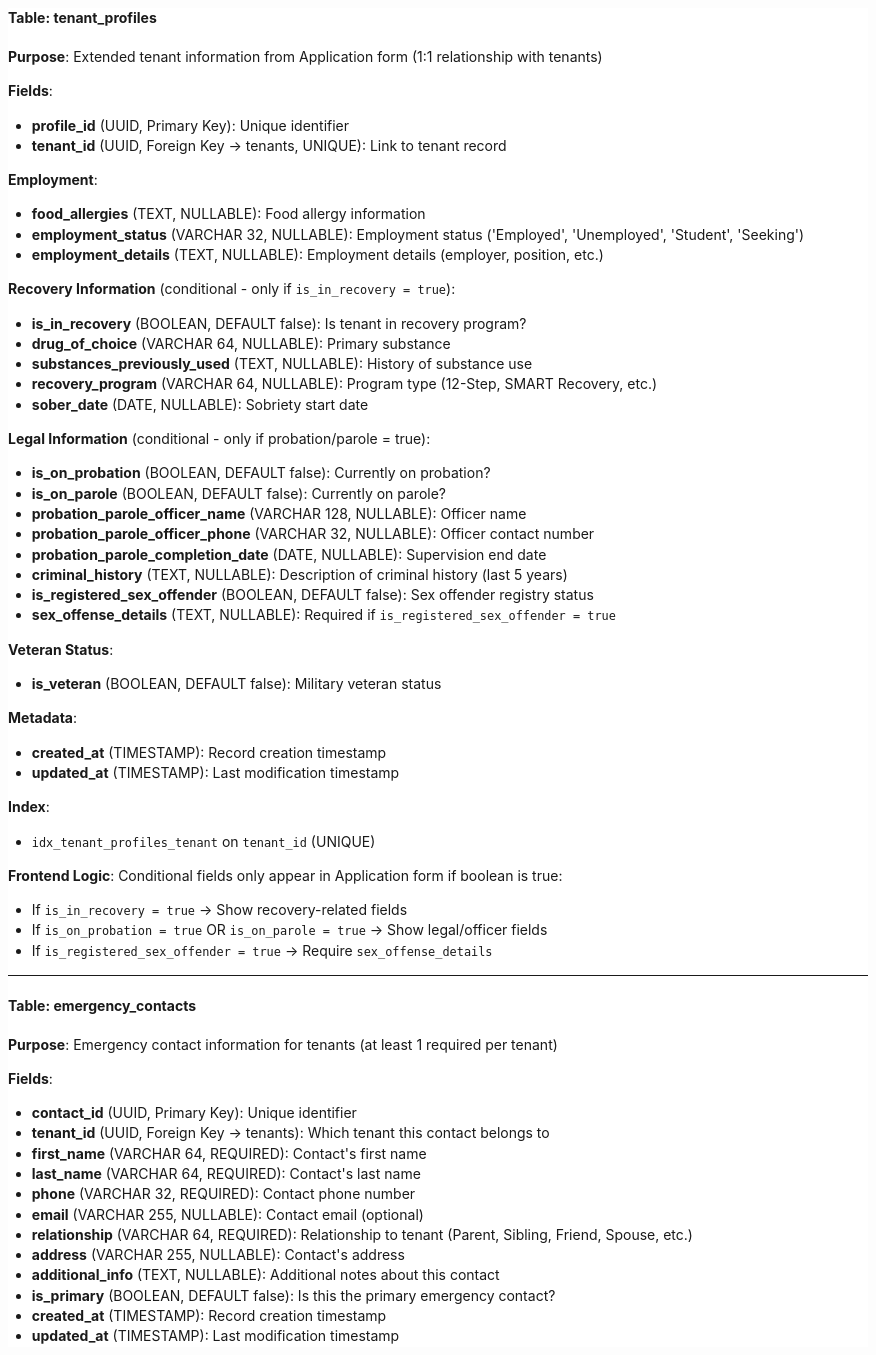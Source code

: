 
#### Table: tenant_profiles

**Purpose**: Extended tenant information from Application form (1:1 relationship with tenants)

**Fields**:
- **profile_id** (UUID, Primary Key): Unique identifier
- **tenant_id** (UUID, Foreign Key → tenants, UNIQUE): Link to tenant record

**Employment**:
- **food_allergies** (TEXT, NULLABLE): Food allergy information
- **employment_status** (VARCHAR 32, NULLABLE): Employment status ('Employed', 'Unemployed', 'Student', 'Seeking')
- **employment_details** (TEXT, NULLABLE): Employment details (employer, position, etc.)

**Recovery Information** (conditional - only if `is_in_recovery = true`):
- **is_in_recovery** (BOOLEAN, DEFAULT false): Is tenant in recovery program?
- **drug_of_choice** (VARCHAR 64, NULLABLE): Primary substance
- **substances_previously_used** (TEXT, NULLABLE): History of substance use
- **recovery_program** (VARCHAR 64, NULLABLE): Program type (12-Step, SMART Recovery, etc.)
- **sober_date** (DATE, NULLABLE): Sobriety start date

**Legal Information** (conditional - only if probation/parole = true):
- **is_on_probation** (BOOLEAN, DEFAULT false): Currently on probation?
- **is_on_parole** (BOOLEAN, DEFAULT false): Currently on parole?
- **probation_parole_officer_name** (VARCHAR 128, NULLABLE): Officer name
- **probation_parole_officer_phone** (VARCHAR 32, NULLABLE): Officer contact number
- **probation_parole_completion_date** (DATE, NULLABLE): Supervision end date
- **criminal_history** (TEXT, NULLABLE): Description of criminal history (last 5 years)
- **is_registered_sex_offender** (BOOLEAN, DEFAULT false): Sex offender registry status
- **sex_offense_details** (TEXT, NULLABLE): Required if `is_registered_sex_offender = true`

**Veteran Status**:
- **is_veteran** (BOOLEAN, DEFAULT false): Military veteran status

**Metadata**:
- **created_at** (TIMESTAMP): Record creation timestamp
- **updated_at** (TIMESTAMP): Last modification timestamp

**Index**:
- `idx_tenant_profiles_tenant` on `tenant_id` (UNIQUE)

**Frontend Logic**: Conditional fields only appear in Application form if boolean is true:
- If `is_in_recovery = true` → Show recovery-related fields
- If `is_on_probation = true` OR `is_on_parole = true` → Show legal/officer fields
- If `is_registered_sex_offender = true` → Require `sex_offense_details`

---

#### Table: emergency_contacts

**Purpose**: Emergency contact information for tenants (at least 1 required per tenant)

**Fields**:
- **contact_id** (UUID, Primary Key): Unique identifier
- **tenant_id** (UUID, Foreign Key → tenants): Which tenant this contact belongs to
- **first_name** (VARCHAR 64, REQUIRED): Contact's first name
- **last_name** (VARCHAR 64, REQUIRED): Contact's last name
- **phone** (VARCHAR 32, REQUIRED): Contact phone number
- **email** (VARCHAR 255, NULLABLE): Contact email (optional)
- **relationship** (VARCHAR 64, REQUIRED): Relationship to tenant (Parent, Sibling, Friend, Spouse, etc.)
- **address** (VARCHAR 255, NULLABLE): Contact's address
- **additional_info** (TEXT, NULLABLE): Additional notes about this contact
- **is_primary** (BOOLEAN, DEFAULT false): Is this the primary emergency contact?
- **created_at** (TIMESTAMP): Record creation timestamp
- **updated_at** (TIMESTAMP): Last modification timestamp
